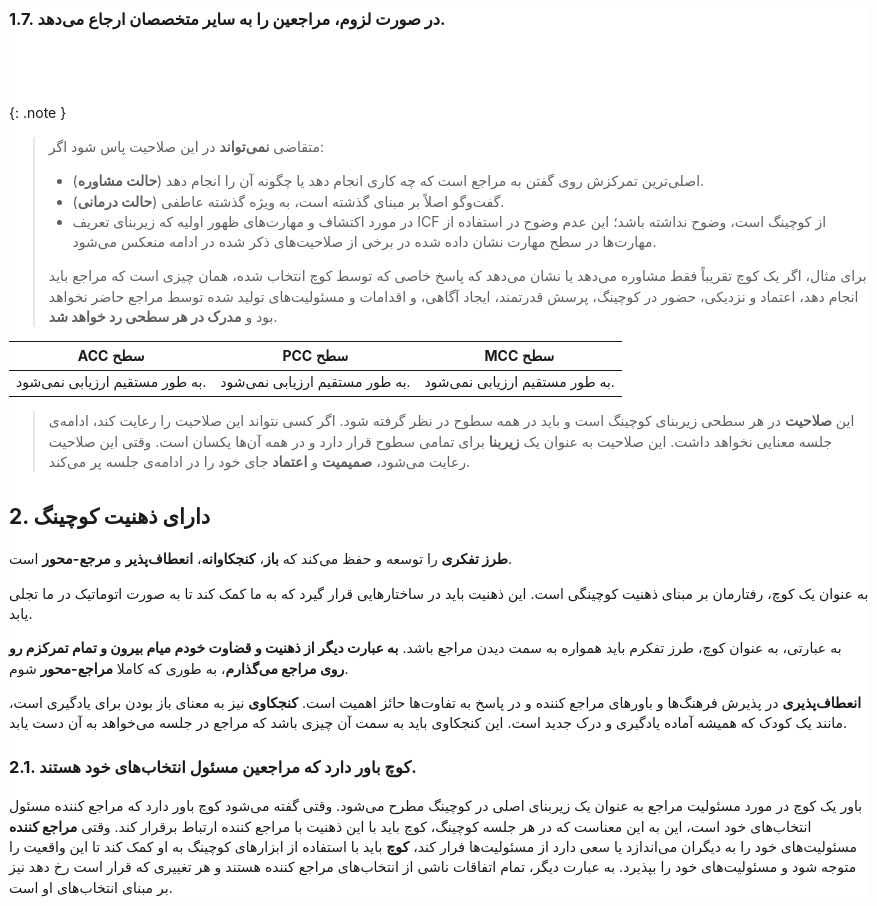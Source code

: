 ### 1.7. در صورت لزوم، مراجعین را به سایر متخصصان ارجاع می‌دهد.
<br/>

<br/>


{: .note }
> متقاضی **نمی‌تواند** در این صلاحیت پاس شود اگر:
> - اصلی‌ترین تمرکزش روی گفتن به مراجع است که چه کاری انجام دهد یا چگونه آن را انجام دهد (**حالت مشاوره**).
> - گفت‌وگو اصلاً بر مبنای گذشته است، به ویژه گذشته عاطفی (**حالت درمانی**).
> - در مورد اکتشاف و مهارت‌های ظهور اولیه که زیربنای تعریف ICF از کوچینگ است، وضوح نداشته باشد؛ این عدم وضوح در استفاده از مهارت‌ها در سطح مهارت نشان داده شده در برخی از صلاحیت‌های ذکر شده در ادامه منعکس می‌شود.
>
> برای مثال، اگر یک کوچ تقریباً فقط مشاوره می‌دهد یا نشان می‌دهد که پاسخ خاصی که توسط کوچ انتخاب شده، همان چیزی است که مراجع باید انجام دهد، اعتماد و نزدیکی، حضور در کوچینگ، پرسش قدرتمند، ایجاد آگاهی، و اقدامات و مسئولیت‌های تولید شده توسط مراجع حاضر نخواهد بود و **مدرک در هر سطحی رد خواهد شد**.


| ACC سطح | PCC سطح | MCC سطح |
|---------|---------|---------|
| به طور مستقیم ارزیابی نمی‌شود. | به طور مستقیم ارزیابی نمی‌شود. | به طور مستقیم ارزیابی نمی‌شود. |

> این **صلاحیت** در هر سطحی زیربنای کوچینگ است و باید در همه سطوح در نظر گرفته شود. اگر کسی نتواند این صلاحیت را رعایت کند، ادامه‌ی جلسه معنایی نخواهد داشت. این صلاحیت به عنوان یک **زیربنا** برای تمامی سطوح قرار دارد و در همه آن‌ها یکسان است. وقتی این صلاحیت رعایت می‌شود، **صمیمیت** و **اعتماد** جای خود را در ادامه‌ی جلسه پر می‌کند.


## 2. دارای ذهنیت کوچینگ
**طرز تفکری** را توسعه و حفظ می‌کند که **باز**، **کنجکاوانه**، **انعطاف‌پذیر** و **مرجع-محور** است.

به عنوان یک کوچ، رفتارمان بر مبنای ذهنیت کوچینگی است. این ذهنیت باید در ساختارهایی قرار گیرد که به ما کمک کند تا به صورت اتوماتیک در ما تجلی یابد.

به عبارتی، به عنوان کوچ، طرز تفکرم باید همواره به سمت دیدن مراجع باشد. **به عبارت دیگر از ذهنیت و قضاوت خودم میام بیرون و تمام تمرکزم رو روی مراجع می‌گذارم**، به طوری که کاملا **مراجع-محور** شوم. 

**انعطاف‌پذیری** در پذیرش فرهنگ‌ها و باورهای مراجع کننده و در پاسخ به تفاوت‌ها حائز اهمیت است. **کنجکاوی** نیز به معنای باز بودن برای یادگیری است، مانند یک کودک که همیشه آماده یادگیری و درک جدید است. این کنجکاوی باید به سمت آن چیزی باشد که مراجع در جلسه می‌خواهد به آن دست یابد.


### 2.1. کوچ باور دارد که مراجعین مسئول انتخاب‌های خود هستند.
باور یک کوچ در مورد مسئولیت مراجع به عنوان یک زیربنای اصلی در کوچینگ مطرح می‌شود. وقتی گفته می‌شود کوچ باور دارد که مراجع کننده مسئول انتخاب‌های خود است، این به این معناست که در هر جلسه کوچینگ، کوچ باید با این ذهنیت با مراجع کننده ارتباط برقرار کند. وقتی **مراجع کننده** مسئولیت‌های خود را به دیگران می‌اندازد یا سعی دارد از مسئولیت‌ها فرار کند، **کوچ** باید با استفاده از ابزارهای کوچینگ به او کمک کند تا این واقعیت را متوجه شود و مسئولیت‌های خود را بپذیرد. به عبارت دیگر، تمام اتفاقات ناشی از انتخاب‌های مراجع کننده هستند و هر تغییری که قرار است رخ دهد نیز بر مبنای انتخاب‌های او است.
